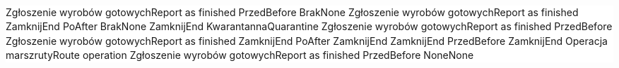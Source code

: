 <td rowspan="5"><span data-ttu-id="b13a1-182">Zgłoszenie wyrobów gotowych</span><span class="sxs-lookup"><span data-stu-id="b13a1-182">Report as finished</span></span></td>
<td rowspan="3"><span data-ttu-id="b13a1-183">Przed</span><span class="sxs-lookup"><span data-stu-id="b13a1-183">Before</span></span></td>
<td><span data-ttu-id="b13a1-184">Brak</span><span class="sxs-lookup"><span data-stu-id="b13a1-184">None</span></span></td>
</tr>
<tr>
<td><span data-ttu-id="b13a1-185">Zgłoszenie wyrobów gotowych</span><span class="sxs-lookup"><span data-stu-id="b13a1-185">Report as finished</span></span></td>
</tr>
<tr>
<td><span data-ttu-id="b13a1-186">Zamknij</span><span class="sxs-lookup"><span data-stu-id="b13a1-186">End</span></span></td>
</tr>
<tr>
<td rowspan="2"><span data-ttu-id="b13a1-187">Po</span><span class="sxs-lookup"><span data-stu-id="b13a1-187">After</span></span></td>
<td><span data-ttu-id="b13a1-188">Brak</span><span class="sxs-lookup"><span data-stu-id="b13a1-188">None</span></span></td>
</tr>
<tr>
<td><span data-ttu-id="b13a1-189">Zamknij</span><span class="sxs-lookup"><span data-stu-id="b13a1-189">End</span></span></td>
</tr>
<tr>
<td rowspan="4"><span data-ttu-id="b13a1-190">Kwarantanna</span><span class="sxs-lookup"><span data-stu-id="b13a1-190">Quarantine</span></span></td>
<td rowspan="3"><span data-ttu-id="b13a1-191">Zgłoszenie wyrobów gotowych</span><span class="sxs-lookup"><span data-stu-id="b13a1-191">Report as finished</span></span></td>
<td rowspan="2"><span data-ttu-id="b13a1-192">Przed</span><span class="sxs-lookup"><span data-stu-id="b13a1-192">Before</span></span></td>
<td><span data-ttu-id="b13a1-193">Zgłoszenie wyrobów gotowych</span><span class="sxs-lookup"><span data-stu-id="b13a1-193">Report as finished</span></span></td>
</tr>
<tr>
<td><span data-ttu-id="b13a1-194">Zamknij</span><span class="sxs-lookup"><span data-stu-id="b13a1-194">End</span></span></td>
</tr>
<tr>
<td><span data-ttu-id="b13a1-195">Po</span><span class="sxs-lookup"><span data-stu-id="b13a1-195">After</span></span></td>
<td><span data-ttu-id="b13a1-196">Zamknij</span><span class="sxs-lookup"><span data-stu-id="b13a1-196">End</span></span></td>
</tr>
<tr>
<td><span data-ttu-id="b13a1-197">Zamknij</span><span class="sxs-lookup"><span data-stu-id="b13a1-197">End</span></span></td>
<td><span data-ttu-id="b13a1-198">Przed</span><span class="sxs-lookup"><span data-stu-id="b13a1-198">Before</span></span></td>
<td><span data-ttu-id="b13a1-199">Zamknij</span><span class="sxs-lookup"><span data-stu-id="b13a1-199">End</span></span></td>
</tr>
<tr>
<td rowspan="3"><span data-ttu-id="b13a1-200">Operacja marszruty</span><span class="sxs-lookup"><span data-stu-id="b13a1-200">Route operation</span></span></td>
<td rowspan="3"><span data-ttu-id="b13a1-201">Zgłoszenie wyrobów gotowych</span><span class="sxs-lookup"><span data-stu-id="b13a1-201">Report as finished</span></span></td>
<td rowspan="2"><span data-ttu-id="b13a1-202">Przed</span><span class="sxs-lookup"><span data-stu-id="b13a1-202">Before</span></span></td>
<td><span data-ttu-id="b13a1-203">None</span><span class="sxs-lookup"><span data-stu-id="b13a1-203">None</span></span></td>